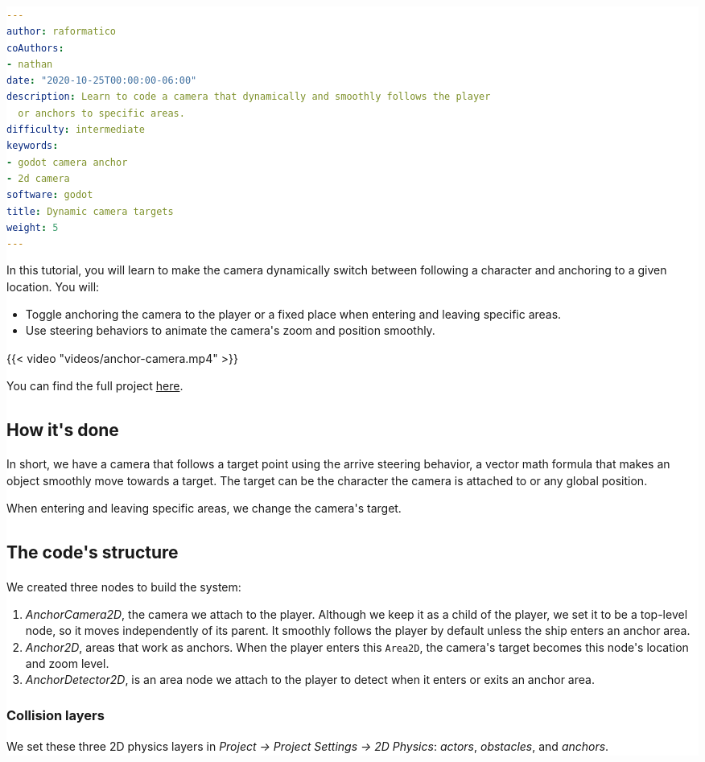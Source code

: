 ```yaml
---
author: raformatico
coAuthors:
- nathan
date: "2020-10-25T00:00:00-06:00"
description: Learn to code a camera that dynamically and smoothly follows the player
  or anchors to specific areas.
difficulty: intermediate
keywords:
- godot camera anchor
- 2d camera
software: godot
title: Dynamic camera targets
weight: 5
---
```


In this tutorial, you will learn to make the camera dynamically switch between following a character and anchoring to a given location. You will:

- Toggle anchoring the camera to the player or a fixed place when entering and leaving specific areas.
- Use steering behaviors to animate the camera's zoom and position smoothly.

{{< video "videos/anchor-camera.mp4" >}}

You can find the full project [here](https://github.com/GDQuest/godot-mini-tuts-demos/tree/master/2d/anchor-camera).

## How it's done

In short, we have a camera that follows a target point using the arrive steering behavior, a vector math formula that makes an object smoothly move towards a target. The target can be the character the camera is attached to or any global position.

When entering and leaving specific areas, we change the camera's target.

## The code's structure

We created three nodes to build the system:

1. _AnchorCamera2D_, the camera we attach to the player. Although we keep it as a child of the player, we set it to be a top-level node, so it moves independently of its parent. It smoothly follows the player by default unless the ship enters an anchor area.
1. _Anchor2D_, areas that work as anchors. When the player enters this `Area2D`, the camera's target becomes this node's location and zoom level.
1. _AnchorDetector2D_, is an area node we attach to the player to detect when it enters or exits an anchor area.

### Collision layers

We set these three 2D physics layers in _Project -> Project Settings -> 2D Physics_: _actors_, _obstacles_, and _anchors_.
